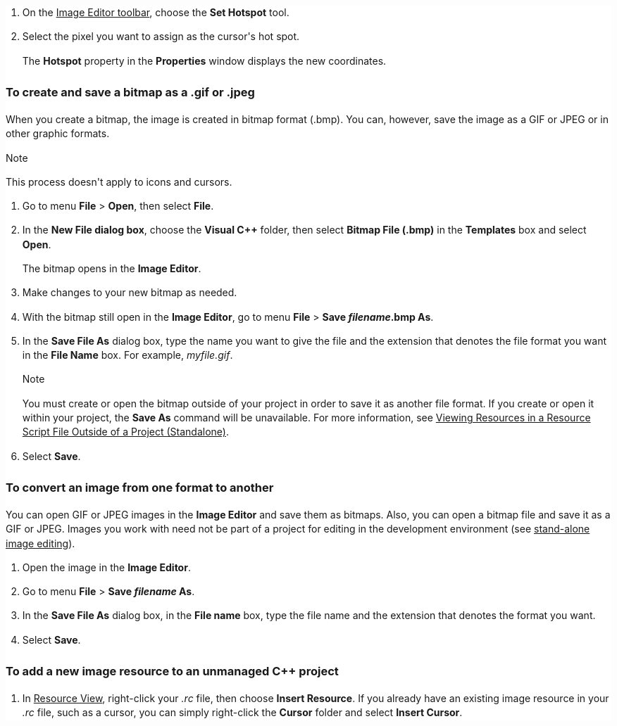 1. On the [Image Editor toolbar](./image-editor-for-icons.md), choose the **Set Hotspot** tool.

1. Select the pixel you want to assign as the cursor's hot spot.

   The **Hotspot** property in the **Properties** window displays the new coordinates.

### To create and save a bitmap as a .gif or .jpeg

When you create a bitmap, the image is created in bitmap format (.bmp). You can, however, save the image as a GIF or JPEG or in other graphic formats.

> [!NOTE]
> This process doesn't apply to icons and cursors.

1. Go to menu **File** > **Open**, then select **File**.

1. In the **New File dialog box**, choose the **Visual C++** folder, then select **Bitmap File (.bmp)** in the **Templates** box and select **Open**.

   The bitmap opens in the **Image Editor**.

1. Make changes to your new bitmap as needed.

1. With the bitmap still open in the **Image Editor**, go to menu **File** > **Save *filename*.bmp As**.

1. In the **Save File As** dialog box, type the name you want to give the file and the extension that denotes the file format you want in the **File Name** box. For example, *myfile.gif*.

   > [!NOTE]
   > You must create or open the bitmap outside of your project in order to save it as another file format. If you create or open it within your project, the **Save As** command will be unavailable. For more information, see [Viewing Resources in a Resource Script File Outside of a Project (Standalone)](./how-to-create-a-resource-script-file.md).

1. Select **Save**.

### To convert an image from one format to another

You can open GIF or JPEG images in the **Image Editor** and save them as bitmaps. Also, you can open a bitmap file and save it as a GIF or JPEG. Images you work with need not be part of a project for editing in the development environment (see [stand-alone image editing](./selecting-an-area-of-an-image-image-editor-for-icons.md)).

1. Open the image in the **Image Editor**.

1. Go to menu **File** > **Save *filename* As**.

1. In the **Save File As** dialog box, in the **File name** box, type the file name and the extension that denotes the format you want.

1. Select **Save**.

### To add a new image resource to an unmanaged C++ project

1. In [Resource View](how-to-create-a-resource-script-file.md#create-resources), right-click your *.rc* file, then choose **Insert Resource**. If you already have an existing image resource in your *.rc* file, such as a cursor, you can simply right-click the **Cursor** folder and select **Insert Cursor**.
